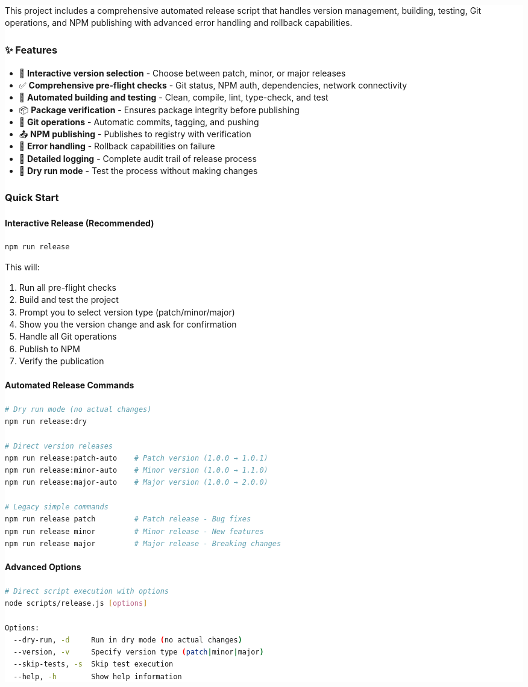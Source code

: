 This project includes a comprehensive automated release script that handles version management, building, testing, Git operations, and NPM publishing with advanced error handling and rollback capabilities.

### ✨ Features

- 🚀 **Interactive version selection** - Choose between patch, minor, or major releases
- ✅ **Comprehensive pre-flight checks** - Git status, NPM auth, dependencies, network connectivity
- 🔨 **Automated building and testing** - Clean, compile, lint, type-check, and test
- 📦 **Package verification** - Ensures package integrity before publishing
- 🔄 **Git operations** - Automatic commits, tagging, and pushing
- 📤 **NPM publishing** - Publishes to registry with verification
- 🎯 **Error handling** - Rollback capabilities on failure
- 📝 **Detailed logging** - Complete audit trail of release process
- 🧪 **Dry run mode** - Test the process without making changes

### Quick Start

#### Interactive Release (Recommended)
```bash
npm run release
```

This will:
1. Run all pre-flight checks
2. Build and test the project
3. Prompt you to select version type (patch/minor/major)
4. Show you the version change and ask for confirmation
5. Handle all Git operations
6. Publish to NPM
7. Verify the publication

#### Automated Release Commands

```bash
# Dry run mode (no actual changes)
npm run release:dry

# Direct version releases
npm run release:patch-auto    # Patch version (1.0.0 → 1.0.1)
npm run release:minor-auto    # Minor version (1.0.0 → 1.1.0)
npm run release:major-auto    # Major version (1.0.0 → 2.0.0)

# Legacy simple commands
npm run release patch         # Patch release - Bug fixes
npm run release minor         # Minor release - New features
npm run release major         # Major release - Breaking changes
```

#### Advanced Options

```bash
# Direct script execution with options
node scripts/release.js [options]

Options:
  --dry-run, -d     Run in dry mode (no actual changes)
  --version, -v     Specify version type (patch|minor|major)
  --skip-tests, -s  Skip test execution
  --help, -h        Show help information
```
